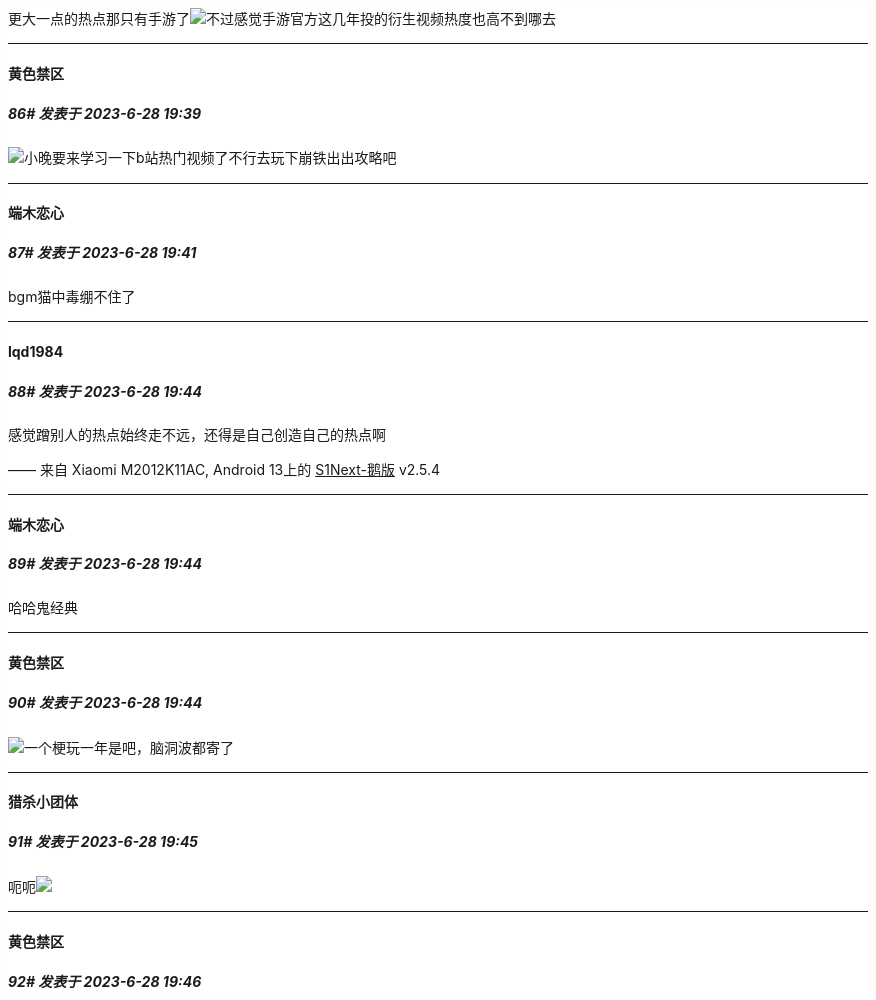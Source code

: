 更大一点的热点那只有手游了<img src="https://static.saraba1st.com/image/smiley/face2017/015.png" referrerpolicy="no-referrer">不过感觉手游官方这几年投的衍生视频热度也高不到哪去

*****

####  黄色禁区  
##### 86#       发表于 2023-6-28 19:39

<img src="https://static.saraba1st.com/image/smiley/face2017/067.png" referrerpolicy="no-referrer">小晚要来学习一下b站热门视频了不行去玩下崩铁出出攻略吧

*****

####  端木恋心  
##### 87#       发表于 2023-6-28 19:41

bgm猫中毒绷不住了

*****

####  lqd1984  
##### 88#       发表于 2023-6-28 19:44

感觉蹭别人的热点始终走不远，还得是自己创造自己的热点啊

—— 来自 Xiaomi M2012K11AC, Android 13上的 [S1Next-鹅版](https://github.com/ykrank/S1-Next/releases) v2.5.4

*****

####  端木恋心  
##### 89#       发表于 2023-6-28 19:44

哈哈鬼经典

*****

####  黄色禁区  
##### 90#       发表于 2023-6-28 19:44

<img src="https://static.saraba1st.com/image/smiley/face2017/067.png" referrerpolicy="no-referrer">一个梗玩一年是吧，脑洞波都寄了


*****

####  猎杀小团体  
##### 91#       发表于 2023-6-28 19:45

呃呃<img src="https://static.saraba1st.com/image/smiley/face2017/067.png" referrerpolicy="no-referrer">

*****

####  黄色禁区  
##### 92#       发表于 2023-6-28 19:46
